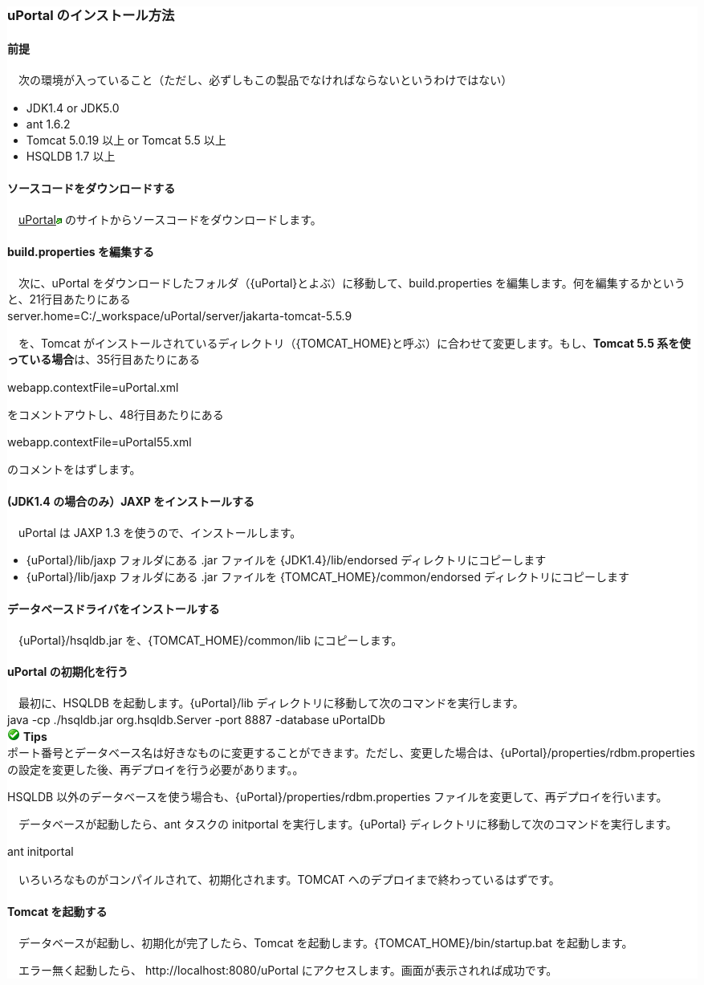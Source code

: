<h3>uPortal のインストール方法</h3>
<h4>前提</h4>　次の環境が入っていること（ただし、必ずしもこの製品でなければならないというわけではない）<ul><li>JDK1.4 or JDK5.0</li>
<li>ant 1.6.2</li>
<li>Tomcat 5.0.19 以上 or Tomcat 5.5 以上</li>
<li>HSQLDB 1.7 以上</li></ul>


<h4>ソースコードをダウンロードする</h4>　<a href="http://www.uportal.org/" rel="external nofollow">uPortal</a><img src="/images/linkext.gif" /> のサイトからソースコードをダウンロードします。


<h4>build.properties を編集する</h4>　次に、uPortal をダウンロードしたフォルダ（{uPortal}とよぶ）に移動して、build.properties を編集します。何を編集するかというと、21行目あたりにある

<div class="code">server.home=C:/_workspace/uPortal/server/jakarta-tomcat-5.5.9</div>


　を、Tomcat がインストールされているディレクトリ（{TOMCAT_HOME}と呼ぶ）に合わせて変更します。もし、<strong>Tomcat 5.5 系を使っている場合</strong>は、35行目あたりにある

<div class="code">webapp.contextFile=uPortal.xml</div> 


をコメントアウトし、48行目あたりにある

<div class="code">webapp.contextFile=uPortal55.xml</div>


のコメントをはずします。


<h4>(JDK1.4 の場合のみ）JAXP をインストールする</h4>　uPortal は JAXP 1.3 を使うので、インストールします。

<ul><li>{uPortal}/lib/jaxp フォルダにある .jar ファイルを {JDK1.4}/lib/endorsed ディレクトリにコピーします</li>
<li>{uPortal}/lib/jaxp フォルダにある .jar ファイルを {TOMCAT_HOME}/common/endorsed ディレクトリにコピーします</li></ul>


<h4>データベースドライバをインストールする</h4>　{uPortal}/hsqldb.jar を、{TOMCAT_HOME}/common/lib にコピーします。


<h4>uPortal の初期化を行う</h4>　最初に、HSQLDB を起動します。{uPortal}/lib ディレクトリに移動して次のコマンドを実行します。

<div class="console">java -cp ./hsqldb.jar org.hsqldb.Server -port 8887 -database uPortalDb</div>


<div class="tipsframe"><img src="/images/tips.gif" /> <b>Tips</b>
<div>ポート番号とデータベース名は好きなものに変更することができます。ただし、変更した場合は、{uPortal}/properties/rdbm.properties の設定を変更した後、再デプロイを行う必要があります。。

HSQLDB 以外のデータベースを使う場合も、{uPortal}/properties/rdbm.properties ファイルを変更して、再デプロイを行います。</div></div>


　データベースが起動したら、ant タスクの initportal を実行します。{uPortal} ディレクトリに移動して次のコマンドを実行します。

<div class="console">ant initportal</div>


　いろいろなものがコンパイルされて、初期化されます。TOMCAT へのデプロイまで終わっているはずです。


<h4>Tomcat を起動する</h4>　データベースが起動し、初期化が完了したら、Tomcat を起動します。{TOMCAT_HOME}/bin/startup.bat を起動します。

　エラー無く起動したら、 http://localhost:8080/uPortal にアクセスします。画面が表示されれば成功です。
